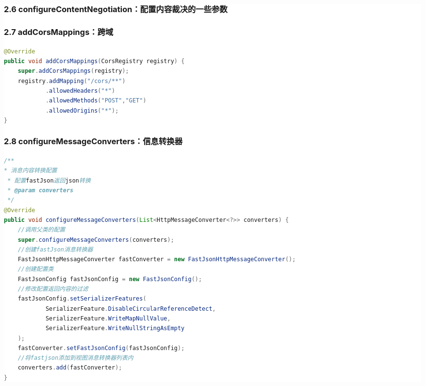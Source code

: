 ### 2.6 configureContentNegotiation：配置内容裁决的一些参数

### 2.7 addCorsMappings：跨域

```java
@Override
public void addCorsMappings(CorsRegistry registry) {
    super.addCorsMappings(registry);
    registry.addMapping("/cors/**")
            .allowedHeaders("*")
            .allowedMethods("POST","GET")
            .allowedOrigins("*");
}
```

### 2.8 configureMessageConverters：信息转换器

```java
/**
* 消息内容转换配置
 * 配置fastJson返回json转换
 * @param converters
 */
@Override
public void configureMessageConverters(List<HttpMessageConverter<?>> converters) {
    //调用父类的配置
    super.configureMessageConverters(converters);
    //创建fastJson消息转换器
    FastJsonHttpMessageConverter fastConverter = new FastJsonHttpMessageConverter();
    //创建配置类
    FastJsonConfig fastJsonConfig = new FastJsonConfig();
    //修改配置返回内容的过滤
    fastJsonConfig.setSerializerFeatures(
            SerializerFeature.DisableCircularReferenceDetect,
            SerializerFeature.WriteMapNullValue,
            SerializerFeature.WriteNullStringAsEmpty
    );
    fastConverter.setFastJsonConfig(fastJsonConfig);
    //将fastjson添加到视图消息转换器列表内
    converters.add(fastConverter);
}
```

